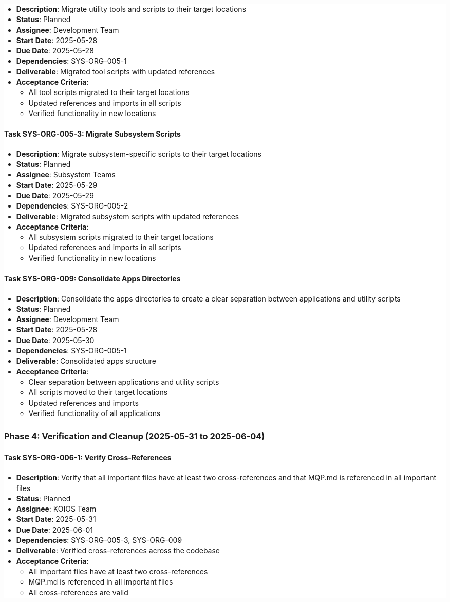 - **Description**: Migrate utility tools and scripts to their target locations
- **Status**: Planned
- **Assignee**: Development Team
- **Start Date**: 2025-05-28
- **Due Date**: 2025-05-28
- **Dependencies**: SYS-ORG-005-1
- **Deliverable**: Migrated tool scripts with updated references
- **Acceptance Criteria**:
  - All tool scripts migrated to their target locations
  - Updated references and imports in all scripts
  - Verified functionality in new locations

#### Task SYS-ORG-005-3: Migrate Subsystem Scripts

- **Description**: Migrate subsystem-specific scripts to their target locations
- **Status**: Planned
- **Assignee**: Subsystem Teams
- **Start Date**: 2025-05-29
- **Due Date**: 2025-05-29
- **Dependencies**: SYS-ORG-005-2
- **Deliverable**: Migrated subsystem scripts with updated references
- **Acceptance Criteria**:
  - All subsystem scripts migrated to their target locations
  - Updated references and imports in all scripts
  - Verified functionality in new locations

#### Task SYS-ORG-009: Consolidate Apps Directories

- **Description**: Consolidate the apps directories to create a clear separation between applications and utility scripts
- **Status**: Planned
- **Assignee**: Development Team
- **Start Date**: 2025-05-28
- **Due Date**: 2025-05-30
- **Dependencies**: SYS-ORG-005-1
- **Deliverable**: Consolidated apps structure
- **Acceptance Criteria**:
  - Clear separation between applications and utility scripts
  - All scripts moved to their target locations
  - Updated references and imports
  - Verified functionality of all applications

### Phase 4: Verification and Cleanup (2025-05-31 to 2025-06-04)

#### Task SYS-ORG-006-1: Verify Cross-References

- **Description**: Verify that all important files have at least two cross-references and that MQP.md is referenced in all important files
- **Status**: Planned
- **Assignee**: KOIOS Team
- **Start Date**: 2025-05-31
- **Due Date**: 2025-06-01
- **Dependencies**: SYS-ORG-005-3, SYS-ORG-009
- **Deliverable**: Verified cross-references across the codebase
- **Acceptance Criteria**:
  - All important files have at least two cross-references
  - MQP.md is referenced in all important files
  - All cross-references are valid
